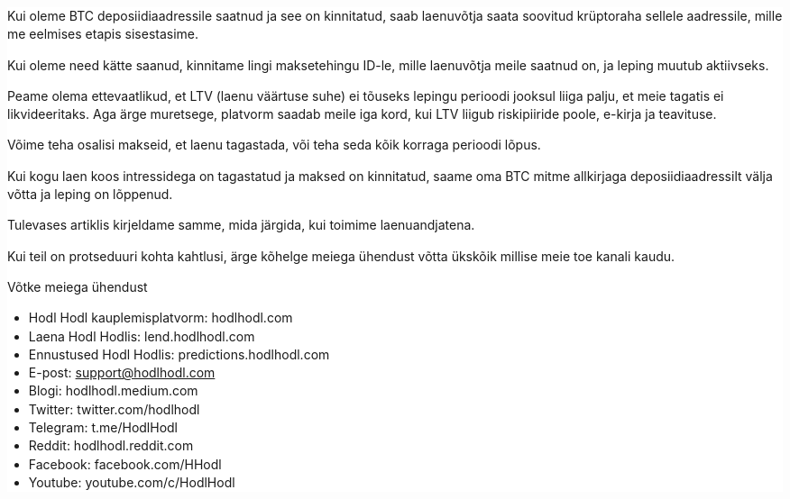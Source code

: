 Kui oleme BTC deposiidiaadressile saatnud ja see on kinnitatud, saab laenuvõtja saata soovitud krüptoraha sellele aadressile, mille me eelmises etapis sisestasime.

Kui oleme need kätte saanud, kinnitame lingi maksetehingu ID-le, mille laenuvõtja meile saatnud on, ja leping muutub aktiivseks.

Peame olema ettevaatlikud, et LTV (laenu väärtuse suhe) ei tõuseks lepingu perioodi jooksul liiga palju, et meie tagatis ei likvideeritaks. Aga ärge muretsege, platvorm saadab meile iga kord, kui LTV liigub riskipiiride poole, e-kirja ja teavituse.

Võime teha osalisi makseid, et laenu tagastada, või teha seda kõik korraga perioodi lõpus.

Kui kogu laen koos intressidega on tagastatud ja maksed on kinnitatud, saame oma BTC mitme allkirjaga deposiidiaadressilt välja võtta ja leping on lõppenud.

Tulevases artiklis kirjeldame samme, mida järgida, kui toimime laenuandjatena.

Kui teil on protseduuri kohta kahtlusi, ärge kõhelge meiega ühendust võtta ükskõik millise meie toe kanali kaudu.

Võtke meiega ühendust

- Hodl Hodl kauplemisplatvorm: hodlhodl.com
- Laena Hodl Hodlis: lend.hodlhodl.com
- Ennustused Hodl Hodlis: predictions.hodlhodl.com
- E-post: support@hodlhodl.com
- Blogi: hodlhodl.medium.com
- Twitter: twitter.com/hodlhodl
- Telegram: t.me/HodlHodl
- Reddit: hodlhodl.reddit.com
- Facebook: facebook.com/HHodl
- Youtube: youtube.com/c/HodlHodl